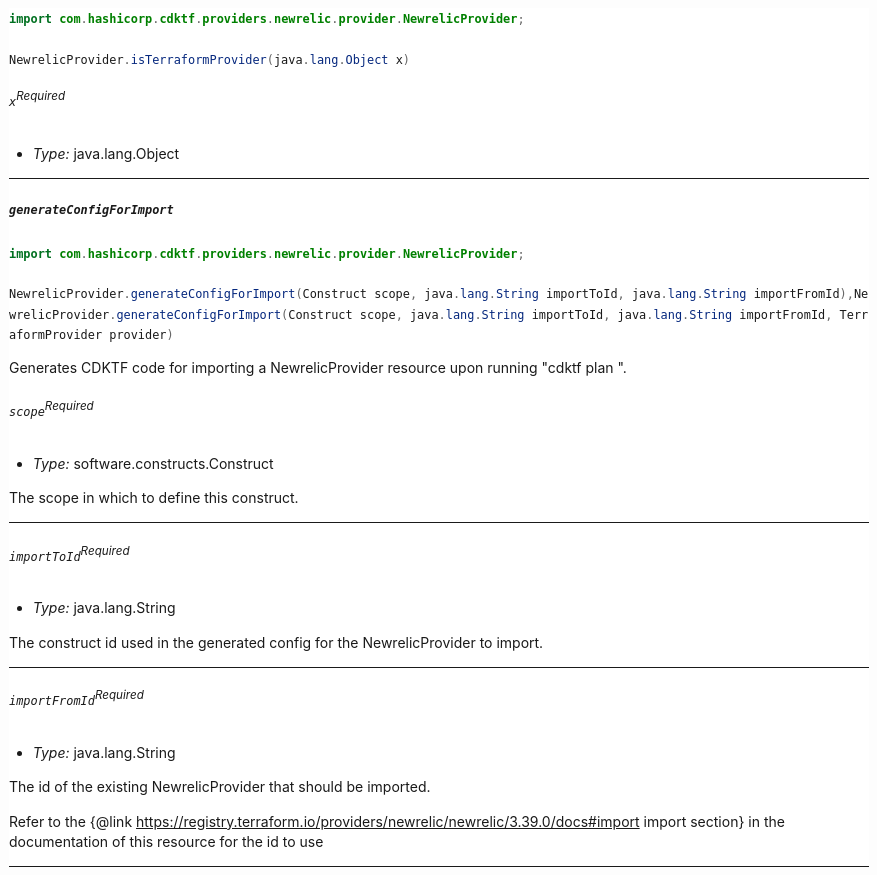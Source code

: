 ```java
import com.hashicorp.cdktf.providers.newrelic.provider.NewrelicProvider;

NewrelicProvider.isTerraformProvider(java.lang.Object x)
```

###### `x`<sup>Required</sup> <a name="x" id="@cdktf/provider-newrelic.provider.NewrelicProvider.isTerraformProvider.parameter.x"></a>

- *Type:* java.lang.Object

---

##### `generateConfigForImport` <a name="generateConfigForImport" id="@cdktf/provider-newrelic.provider.NewrelicProvider.generateConfigForImport"></a>

```java
import com.hashicorp.cdktf.providers.newrelic.provider.NewrelicProvider;

NewrelicProvider.generateConfigForImport(Construct scope, java.lang.String importToId, java.lang.String importFromId),NewrelicProvider.generateConfigForImport(Construct scope, java.lang.String importToId, java.lang.String importFromId, TerraformProvider provider)
```

Generates CDKTF code for importing a NewrelicProvider resource upon running "cdktf plan <stack-name>".

###### `scope`<sup>Required</sup> <a name="scope" id="@cdktf/provider-newrelic.provider.NewrelicProvider.generateConfigForImport.parameter.scope"></a>

- *Type:* software.constructs.Construct

The scope in which to define this construct.

---

###### `importToId`<sup>Required</sup> <a name="importToId" id="@cdktf/provider-newrelic.provider.NewrelicProvider.generateConfigForImport.parameter.importToId"></a>

- *Type:* java.lang.String

The construct id used in the generated config for the NewrelicProvider to import.

---

###### `importFromId`<sup>Required</sup> <a name="importFromId" id="@cdktf/provider-newrelic.provider.NewrelicProvider.generateConfigForImport.parameter.importFromId"></a>

- *Type:* java.lang.String

The id of the existing NewrelicProvider that should be imported.

Refer to the {@link https://registry.terraform.io/providers/newrelic/newrelic/3.39.0/docs#import import section} in the documentation of this resource for the id to use

---